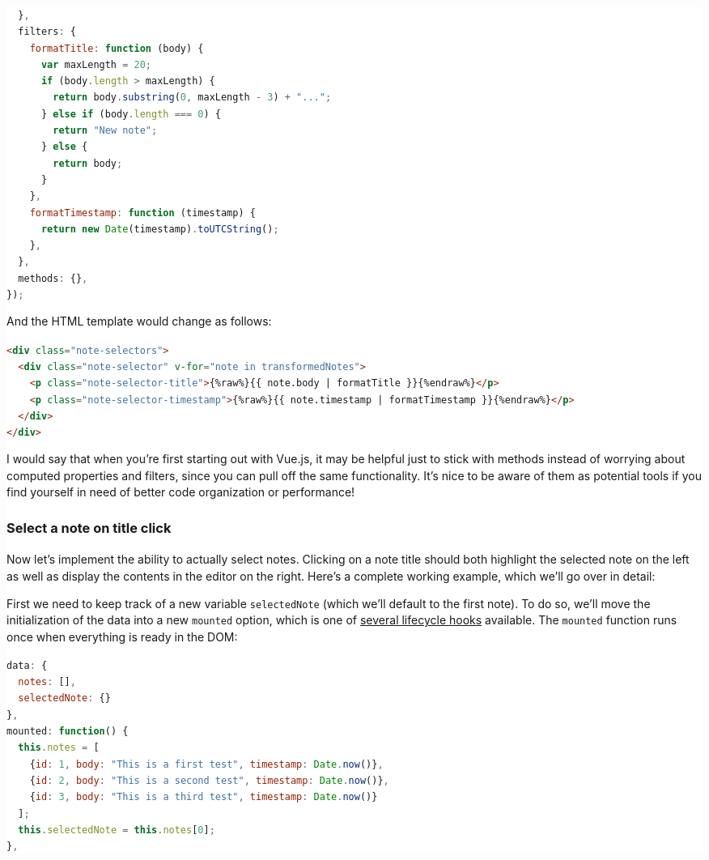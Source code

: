 ```javascript
  },
  filters: {
    formatTitle: function (body) {
      var maxLength = 20;
      if (body.length > maxLength) {
        return body.substring(0, maxLength - 3) + "...";
      } else if (body.length === 0) {
        return "New note";
      } else {
        return body;
      }
    },
    formatTimestamp: function (timestamp) {
      return new Date(timestamp).toUTCString();
    },
  },
  methods: {},
});
```

And the HTML template would change as follows:

```html
<div class="note-selectors">
  <div class="note-selector" v-for="note in transformedNotes">
    <p class="note-selector-title">{%raw%}{{ note.body | formatTitle }}{%endraw%}</p>
    <p class="note-selector-timestamp">{%raw%}{{ note.timestamp | formatTimestamp }}{%endraw%}</p>
  </div>
</div>
```

I would say that when you’re first starting out with Vue.js, it may be helpful just to stick with methods instead of worrying about computed properties and filters, since you can pull off the same functionality. It’s nice to be aware of them as potential tools if you find yourself in need of better code organization or performance!

### Select a note on title click

Now let’s implement the ability to actually select notes. Clicking on a note title should both highlight the selected note on the left as well as display the contents in the editor on the right. Here’s a complete working example, which we’ll go over in detail:

First we need to keep track of a new variable `selectedNote` (which we’ll default to the first note). To do so, we’ll move the initialization of the data into a new `mounted` option, which is one of [several lifecycle hooks](https://vuejs.org/v2/guide/instance.html#Instance-Lifecycle-Hooks) available. The `mounted` function runs once when everything is ready in the DOM:

```javascript
data: {
  notes: [],
  selectedNote: {}
},
mounted: function() {
  this.notes = [
    {id: 1, body: "This is a first test", timestamp: Date.now()},
    {id: 2, body: "This is a second test", timestamp: Date.now()},
    {id: 3, body: "This is a third test", timestamp: Date.now()}
  ];
  this.selectedNote = this.notes[0];
},
```
